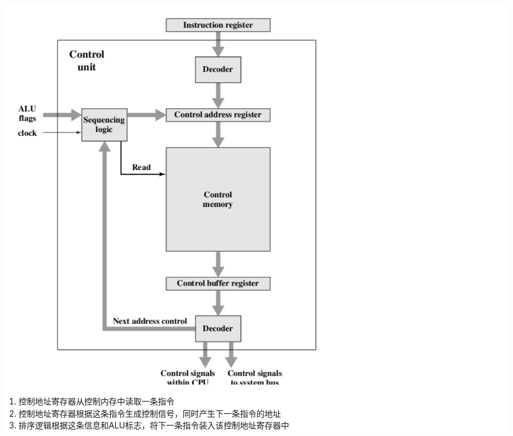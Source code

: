 <img src="机组.assets/image-20191213144639132.png" alt="image-20191213144639132" style="zoom:67%;" />

1. 控制地址寄存器从控制内存中读取一条指令
2. 控制地址寄存器根据这条指令生成控制信号，同时产生下一条指令的地址
3. 排序逻辑根据这条信息和ALU标志，将下一条指令装入该控制地址寄存器中
